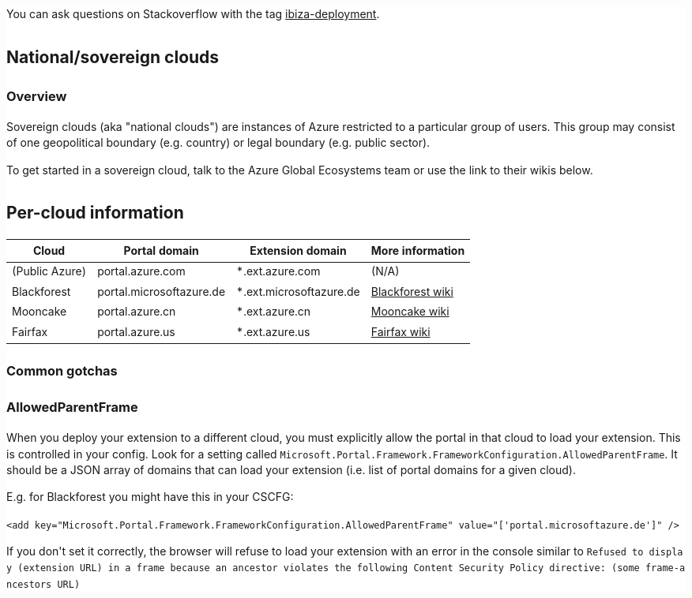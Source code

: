 You can ask questions on Stackoverflow with the tag [ibiza-deployment](https://stackoverflow.microsoft.com/questions/tagged/ibiza-deployment).

<properties pageTitle="Deployments" description="Deployments" services="portalfx" documentationCenter="portalfx" authors="flanakin,spaoliello" />

<a name="deploy-national-sovereign-clouds"></a>
## National/sovereign clouds
<a name="deploy-national-sovereign-clouds-overview"></a>
### Overview

Sovereign clouds (aka "national clouds") are instances of Azure restricted to a particular group of users. This group may consist of one geopolitical boundary (e.g. country) or legal boundary (e.g. public sector).

To get started in a sovereign cloud, talk to the Azure Global Ecosystems team or use the link to their wikis below.

<a name="deploy-per-cloud-information"></a>
## Per-cloud information

| Cloud          | Portal domain            | Extension domain        | More information |
|----------------|--------------------------|-------------------------|------------------|
| (Public Azure) | portal.azure.com         | *.ext.azure.com         |       (N/A)      |
| Blackforest    | portal.microsoftazure.de | *.ext.microsoftazure.de | [Blackforest wiki](http://aka.ms/blackforest) |
| Mooncake       | portal.azure.cn          | *.ext.azure.cn          | [Mooncake wiki](http://aka.ms/mooncake/)    |
| Fairfax        | portal.azure.us          | *.ext.azure.us          | [Fairfax wiki](http://aka.ms/fairfax/)     |


<a name="deploy-per-cloud-information-common-gotchas"></a>
### Common gotchas

<a name="deploy-per-cloud-information-allowedparentframe"></a>
### AllowedParentFrame
When you deploy your extension to a different cloud, you must explicitly allow the portal in that cloud to load your extension.
This is controlled in your config. Look for a setting called `Microsoft.Portal.Framework.FrameworkConfiguration.AllowedParentFrame`. It should be a JSON array of domains that can load your extension (i.e. list of portal domains for a given cloud).

E.g. for Blackforest you might have this in your CSCFG:
```
<add key="Microsoft.Portal.Framework.FrameworkConfiguration.AllowedParentFrame" value="['portal.microsoftazure.de']" />
```

If you don't set it correctly, the browser will refuse to load your extension with an error in the console similar to `Refused to display (extension URL) in a frame because an ancestor violates the following Content Security Policy directive: (some frame-ancestors URL)`



[deployment-architecture]: ../media/portalfx-deployment/deployment.png